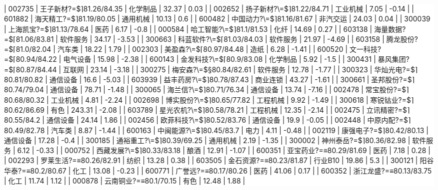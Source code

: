 | 002735 | 王子新材?\=$⌉81.26/84.35 |  化学制品  |   32.37   |  0.03  |
| 002652 | 扬子新材?\=$⌉81.22/84.71 |  工业机械  |    7.05   | -0.14  |
| 601882 | 海天精工?\=$⌉81.19/80.05 |  通用机械  |   10.13   |  0.6   |
| 600482 | 中国动力?\=$⌉81.16/81.67 |  非汽交运  |   24.03   |  0.04  |
| 300039 | 上海凯宝?\=$⌉81.13/78.64 |    医药    |    6.17   |  -0.8  |
| 000584 | 哈工智能?\=$⌉81.1/81.53  |    化纤    |   14.69   |  0.27  |
| 603138 | 海量数据?\=$⌈81.06/83.81 |  软件服务  |   34.17   | -3.53  |
| 300663 | 科蓝软件?\=$⌈81.03/84.03 |  软件服务  |   21.97   | -4.69  |
| 603158 | 腾龙股份?\=$⌈81.0/82.04  |   汽车类   |   18.22   |  1.79  |
| 002303 |  美盈森?\=$⌈80.97/84.48  |    造纸    |    6.28   | -1.41  |
| 600520 | 文一科技?\=$⌈80.94/84.22 |  电气设备  |   15.98   | -2.38  |
| 600143 | 金发科技?\=$⌈80.9/83.08  |  化学制品  |    5.92   |  -1.5  |
| 300431 | 暴风集团?\=$⌈80.87/84.44 |   互联网   |   23.14   | -3.18  |
| 300275 |  梅安森?\=$§80.84/82.61  |  软件服务  |   12.78   | -1.77  |
| 300323 | 华灿光电?\=$⌉80.81/80.82 |  通信设备  |    16.6   | -5.03  |
| 603939 | 益丰药房?\=$⌉80.78/87.43 |  商业连锁  |   43.27   | -1.61  |
| 300661 | 圣邦股份?\=$⌉80.74/79.04 |  通信设备  |   78.71   | -1.48  |
| 300065 |  海兰信?\=$⌉80.71/76.34  |  通信设备  |   13.74   | -7.16  |
| 002478 | 常宝股份?\=$⌉80.68/80.32 |  工业机械  |    4.81   | -2.24  |
| 002698 | 博实股份?\=$⌉80.65/77.82 |  工程机械  |    9.92   | -1.49  |
| 300618 | 寒锐钴业?\=$⌉80.62/86.69 |    有色    |   243.31  | -2.08  |
| 603789 | 星光农机?\=$⌉80.58/78.21 |  工程机械  |   12.35   | -2.14  |
| 002475 | 立讯精密?\=$⌉80.55/84.2  |  通信设备  |   24.14   |  1.86  |
| 002456 | 欧菲科技?\=$⌉80.52/83.76 |  通信设备  |    19.9   | -0.05  |
| 002448 | 中原内配?\=$⌉80.49/82.78 |   汽车类   |    8.87   | -1.44  |
| 600163 | 中闽能源?\=$⌉80.45/83.7  |    电力    |    4.11   | -0.48  |
| 002119 | 康强电子?\=$⌉80.42/80.13 |  通信设备  |   17.28   |  -0.4  |
| 300185 | 通裕重工?\=$⌉80.39/69.25 |  通用机械  |    2.19   | -1.35  |
| 300002 | 神州泰岳?\=$⌉80.36/82.98 |  软件服务  |    6.12   | -0.33  |
| 000752 | 西藏发展?\=$⌉80.33/83.18 |    酿酒    |   12.91   | -1.07  |
| 600351 | 亚宝药业?\=≡80.29/81.69  |    医药    |    7.18   |  0.28  |
| 002293 | 罗莱生活?\=≡80.26/82.91  |    纺织    |   13.28   |  0.38  |
| 603505 | 金石资源?\=≡80.23/81.87  |  行业B10   |   19.86   |  5.3   |
| 300121 |  阳谷华泰?\=≡80.2/80.67  |    化工    |   13.08   | -0.23  |
| 600771 |  广誉远?\=≡80.17/80.26   |    医药    |   41.06   |  0.17  |
| 600352 | 浙江龙盛?\=≡80.13/83.75  |    化工    |   11.74   |  1.12  |
| 000878 |  云南铜业?\=≡80.1/70.15  |    有色    |   12.48   |  1.88  |